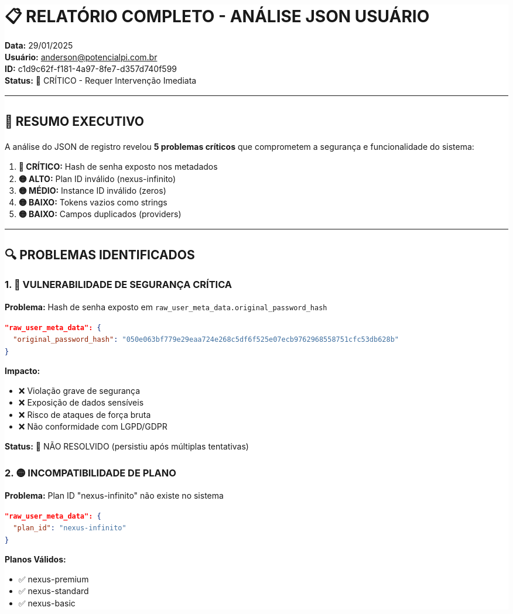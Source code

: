 # 📋 RELATÓRIO COMPLETO - ANÁLISE JSON USUÁRIO

**Data:** 29/01/2025  
**Usuário:** anderson@potencialpi.com.br  
**ID:** c1d9c62f-f181-4a97-8fe7-d357d740f599  
**Status:** 🔴 CRÍTICO - Requer Intervenção Imediata

---

## 🚨 RESUMO EXECUTIVO

A análise do JSON de registro revelou **5 problemas críticos** que comprometem a segurança e funcionalidade do sistema:

1. **🔴 CRÍTICO:** Hash de senha exposto nos metadados
2. **🟡 ALTO:** Plan ID inválido (nexus-infinito)
3. **🟡 MÉDIO:** Instance ID inválido (zeros)
4. **🟡 BAIXO:** Tokens vazios como strings
5. **🟡 BAIXO:** Campos duplicados (providers)

---

## 🔍 PROBLEMAS IDENTIFICADOS

### 1. 🔴 VULNERABILIDADE DE SEGURANÇA CRÍTICA

**Problema:** Hash de senha exposto em `raw_user_meta_data.original_password_hash`

```json
"raw_user_meta_data": {
  "original_password_hash": "050e063bf779e29eaa724e268c5df6f525e07ecb9762968558751cfc53db628b"
}
```

**Impacto:**
- ❌ Violação grave de segurança
- ❌ Exposição de dados sensíveis
- ❌ Risco de ataques de força bruta
- ❌ Não conformidade com LGPD/GDPR

**Status:** 🔴 NÃO RESOLVIDO (persistiu após múltiplas tentativas)

### 2. 🟡 INCOMPATIBILIDADE DE PLANO

**Problema:** Plan ID "nexus-infinito" não existe no sistema

```json
"raw_user_meta_data": {
  "plan_id": "nexus-infinito"
}
```

**Planos Válidos:**
- ✅ nexus-premium
- ✅ nexus-standard
- ✅ nexus-basic
